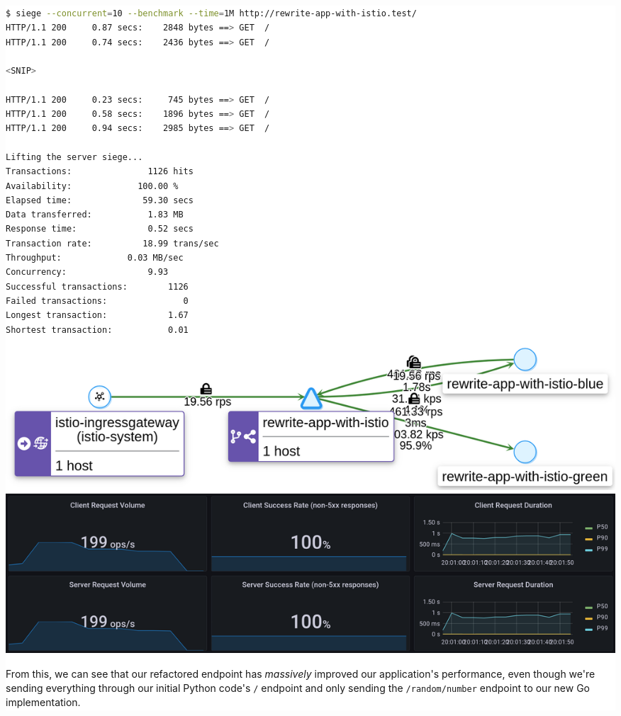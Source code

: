 ```bash
$ siege --concurrent=10 --benchmark --time=1M http://rewrite-app-with-istio.test/
HTTP/1.1 200     0.87 secs:    2848 bytes ==> GET  /
HTTP/1.1 200     0.74 secs:    2436 bytes ==> GET  /

<SNIP>

HTTP/1.1 200     0.23 secs:     745 bytes ==> GET  /
HTTP/1.1 200     0.58 secs:    1896 bytes ==> GET  /
HTTP/1.1 200     0.94 secs:    2985 bytes ==> GET  /

Lifting the server siege...
Transactions:		        1126 hits
Availability:		      100.00 %
Elapsed time:		       59.30 secs
Data transferred:	        1.83 MB
Response time:		        0.52 secs
Transaction rate:	       18.99 trans/sec
Throughput:		        0.03 MB/sec
Concurrency:		        9.93
Successful transactions:        1126
Failed transactions:	           0
Longest transaction:	        1.67
Shortest transaction:	        0.01
```

![Kiali Dashboard Baseline](/img/phase3-100percent-kiali.png)
![Grafana Dashboard Baseline](/img/phase3-100percent-grafana.png)

From this, we can see that our refactored endpoint has _massively_ improved
our application's performance, even though we're sending everything through
our initial Python code's `/` endpoint and only sending the `/random/number`
endpoint to our new Go implementation.
